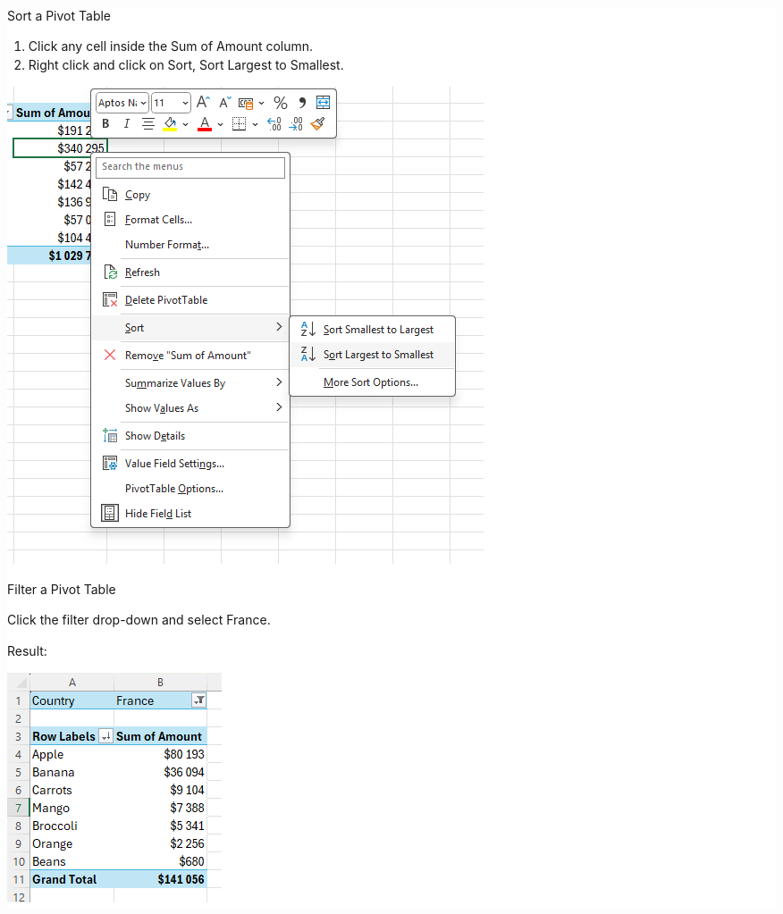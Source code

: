 Sort a Pivot Table

1. Click any cell inside the Sum of Amount column.
2. Right click and click on Sort, Sort Largest to Smallest.

![screenshot](Screenshots/Pivot4.png)

Filter a Pivot Table

Click the filter drop-down and select France.

Result:

![screenshot](Screenshots/Pivot5.png)
